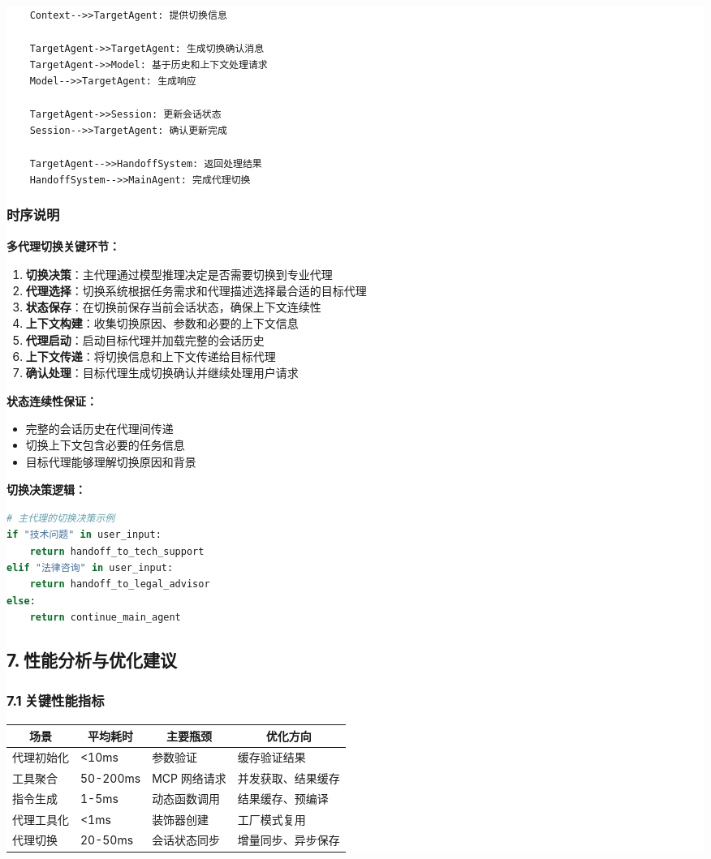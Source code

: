 ```mermaid
    Context-->>TargetAgent: 提供切换信息
    
    TargetAgent->>TargetAgent: 生成切换确认消息
    TargetAgent->>Model: 基于历史和上下文处理请求
    Model-->>TargetAgent: 生成响应
    
    TargetAgent->>Session: 更新会话状态
    Session-->>TargetAgent: 确认更新完成
    
    TargetAgent-->>HandoffSystem: 返回处理结果
    HandoffSystem-->>MainAgent: 完成代理切换
```

### 时序说明

**多代理切换关键环节：**

1. **切换决策**：主代理通过模型推理决定是否需要切换到专业代理
2. **代理选择**：切换系统根据任务需求和代理描述选择最合适的目标代理
3. **状态保存**：在切换前保存当前会话状态，确保上下文连续性
4. **上下文构建**：收集切换原因、参数和必要的上下文信息
5. **代理启动**：启动目标代理并加载完整的会话历史
6. **上下文传递**：将切换信息和上下文传递给目标代理
7. **确认处理**：目标代理生成切换确认并继续处理用户请求

**状态连续性保证：**

- 完整的会话历史在代理间传递
- 切换上下文包含必要的任务信息
- 目标代理能够理解切换原因和背景

**切换决策逻辑：**

```python
# 主代理的切换决策示例
if "技术问题" in user_input:
    return handoff_to_tech_support
elif "法律咨询" in user_input:
    return handoff_to_legal_advisor
else:
    return continue_main_agent
```

## 7. 性能分析与优化建议

### 7.1 关键性能指标

| 场景 | 平均耗时 | 主要瓶颈 | 优化方向 |
|------|----------|----------|----------|
| 代理初始化 | <10ms | 参数验证 | 缓存验证结果 |
| 工具聚合 | 50-200ms | MCP 网络请求 | 并发获取、结果缓存 |
| 指令生成 | 1-5ms | 动态函数调用 | 结果缓存、预编译 |
| 代理工具化 | <1ms | 装饰器创建 | 工厂模式复用 |
| 代理切换 | 20-50ms | 会话状态同步 | 增量同步、异步保存 |
